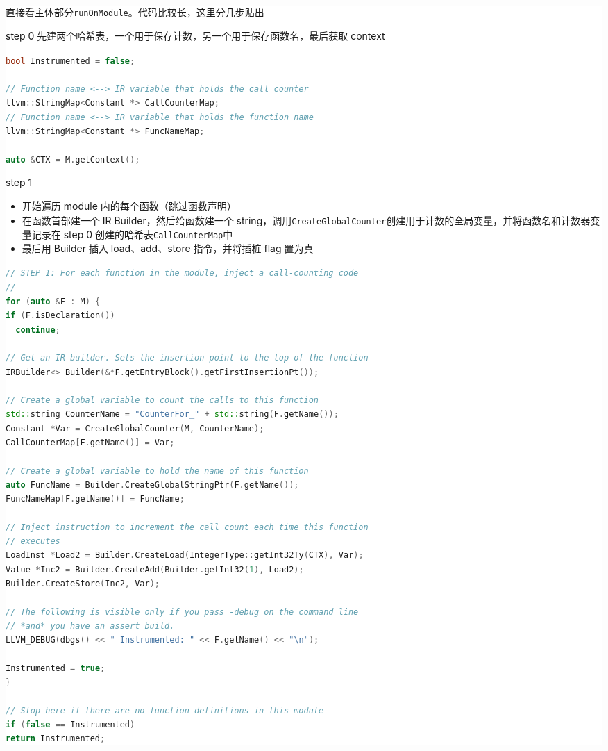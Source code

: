 直接看主体部分`runOnModule`。代码比较长，这里分几步贴出

step 0 先建两个哈希表，一个用于保存计数，另一个用于保存函数名，最后获取 context

```c++
bool Instrumented = false;

// Function name <--> IR variable that holds the call counter
llvm::StringMap<Constant *> CallCounterMap;
// Function name <--> IR variable that holds the function name
llvm::StringMap<Constant *> FuncNameMap;

auto &CTX = M.getContext();
```

step 1

- 开始遍历 module 内的每个函数（跳过函数声明）
- 在函数首部建一个 IR Builder，然后给函数建一个 string，调用`CreateGlobalCounter`创建用于计数的全局变量，并将函数名和计数器变量记录在 step 0 创建的哈希表`CallCounterMap`中
- 最后用 Builder 插入 load、add、store 指令，并将插桩 flag 置为真

```c++
// STEP 1: For each function in the module, inject a call-counting code
// --------------------------------------------------------------------
for (auto &F : M) {
if (F.isDeclaration())
  continue;

// Get an IR builder. Sets the insertion point to the top of the function
IRBuilder<> Builder(&*F.getEntryBlock().getFirstInsertionPt());

// Create a global variable to count the calls to this function
std::string CounterName = "CounterFor_" + std::string(F.getName());
Constant *Var = CreateGlobalCounter(M, CounterName);
CallCounterMap[F.getName()] = Var;

// Create a global variable to hold the name of this function
auto FuncName = Builder.CreateGlobalStringPtr(F.getName());
FuncNameMap[F.getName()] = FuncName;

// Inject instruction to increment the call count each time this function
// executes
LoadInst *Load2 = Builder.CreateLoad(IntegerType::getInt32Ty(CTX), Var);
Value *Inc2 = Builder.CreateAdd(Builder.getInt32(1), Load2);
Builder.CreateStore(Inc2, Var);

// The following is visible only if you pass -debug on the command line
// *and* you have an assert build.
LLVM_DEBUG(dbgs() << " Instrumented: " << F.getName() << "\n");

Instrumented = true;
}

// Stop here if there are no function definitions in this module
if (false == Instrumented)
return Instrumented;
```

